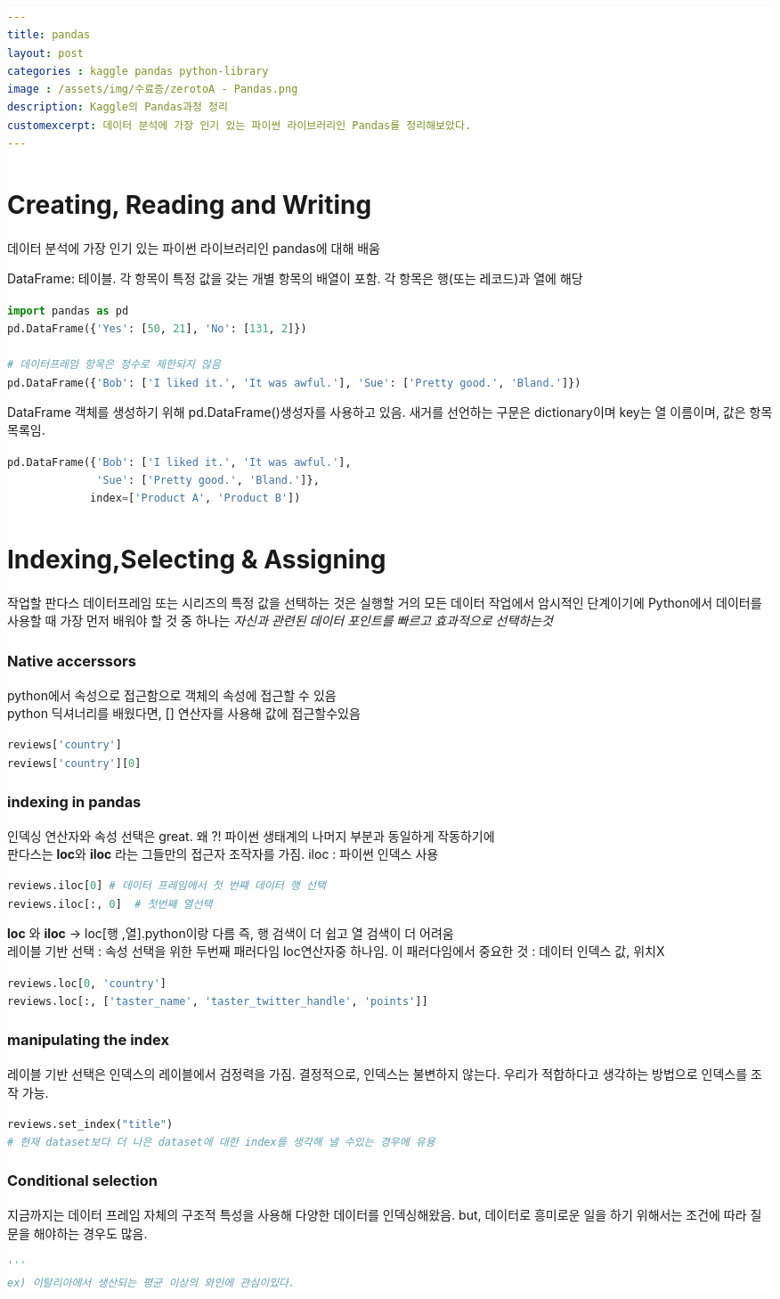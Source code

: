 ```yaml
---
title: pandas  
layout: post   
categories : kaggle pandas python-library
image : /assets/img/수료증/zerotoA - Pandas.png
description: Kaggle의 Pandas과정 정리  
customexcerpt: 데이터 분석에 가장 인기 있는 파이썬 라이브러리인 Pandas를 정리해보았다.
---
```

# Creating, Reading and Writing
데이터 분석에 가장 인기 있는 파이썬 라이브러리인 pandas에 대해 배움<p>
DataFrame: 테이블. 각 항목이 특정 값을 갖는 개별 항목의 배열이 포함. 각 항목은 행(또는 레코드)과 열에 해당
~~~python
import pandas as pd
pd.DataFrame({'Yes': [50, 21], 'No': [131, 2]})

# 데이터프레임 항목은 정수로 제한되지 않음
pd.DataFrame({'Bob': ['I liked it.', 'It was awful.'], 'Sue': ['Pretty good.', 'Bland.']})
~~~
DataFrame 객체를 생성하기 위해 pd.DataFrame()생성자를 사용하고 있음. 새거를 선언하는 구문은 dictionary이며 key는 열 이름이며, 값은 항목 목록임.
~~~python
pd.DataFrame({'Bob': ['I liked it.', 'It was awful.'], 
              'Sue': ['Pretty good.', 'Bland.']},
             index=['Product A', 'Product B'])
~~~
# Indexing,Selecting & Assigning
작업할 판다스 데이터프레임 또는 시리즈의 특정 값을 선택하는 것은 실행할 거의 모든 데이터 작업에서 암시적인 단계이기에 Python에서 데이터를 사용할 때 가장 먼저 배워야 할 것 중 하나는 *자신과 관련된 데이터 포인트를 빠르고 효과적으로 선택하는것*
### Native accerssors
python에서 속성으로 접근함으로 객체의 속성에 접근할 수 있음<br> python 딕셔너리를 배웠다면, [] 연산자를 사용해 값에 접근할수있음
~~~python
reviews['country']
reviews['country'][0]
~~~
### indexing in pandas
인덱싱 연산자와 속성 선택은 great. 왜 ?! 파이썬 생태계의 나머지 부분과 동일하게 작동하기에<br>
판다스는 **loc**와 **iloc** 라는 그들만의 접근자 조작자를 가짐.
iloc : 파이썬 인덱스 사용 
~~~python
reviews.iloc[0] # 데이터 프레임에서 첫 번쨰 데이터 행 선택
reviews.iloc[:, 0]  # 첫번째 열선택
~~~
**loc** 와 **iloc** -> loc[행 ,열].python이랑 다름 즉, 행 검색이 더 쉽고 열 검색이 더 어려움<br>
레이블 기반 선택 : 속성 선택을 위한 두번째 패러다임 loc연산자중 하나임. 이 패러다임에서 중요한 것 : 데이터 인덱스 값, 위치X
~~~python
reviews.loc[0, 'country']
reviews.loc[:, ['taster_name', 'taster_twitter_handle', 'points']]
~~~
### manipulating the index
레이블 기반 선택은 인덱스의 레이블에서 검정력을 가짐. 결정적으로, 인덱스는 불변하지 않는다. 우리가 적합하다고 생각하는 방법으로 인덱스를 조작 가능.
~~~python
reviews.set_index("title")
# 현재 dataset보다 더 나은 dataset에 대한 index를 생각해 낼 수있는 경우에 유용
~~~
### Conditional selection
지금까지는 데이터 프레임 자체의 구조적 특성을 사용해 다양한 데이터를 인덱싱해왔음. but, 데이터로 흥미로운 일을 하기 위해서는 조건에 따라 질문을 해야하는 경우도 많음.
~~~python
'''
ex) 이탈리아에서 생산되는 평균 이상의 와인에 관심이있다.
~~~